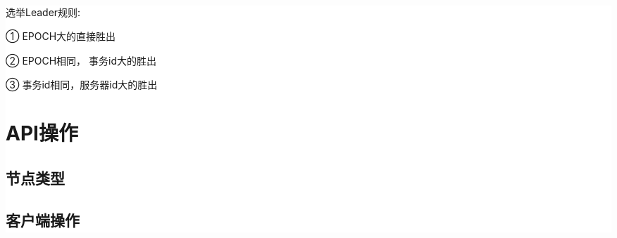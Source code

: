   选举Leader规则: 

  ① EPOCH大的直接胜出 

  ② EPOCH相同， 事务id大的胜出

  ③ 事务id相同，服务器id大的胜出

  

# API操作

## 节点类型







## 客户端操作

